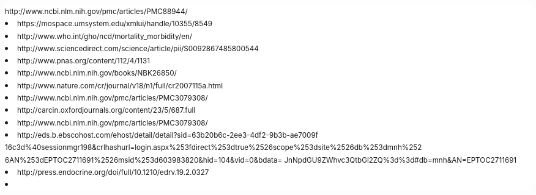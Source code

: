    <small>
    http://www.ncbi.nlm.nih.gov/pmc/articles/PMC88944/
   </small>
  </li>
  <li>
   <small>
    https://mospace.umsystem.edu/xmlui/handle/10355/8549
   </small>
  </li>
  <li>
   <small>
    http://www.who.int/gho/ncd/mortality_morbidity/en/
   </small>
  </li>
  <li>
   <small>
    http://www.sciencedirect.com/science/article/pii/S0092867485800544
   </small>
  </li>
  <li>
   <small>
    http://www.pnas.org/content/112/4/1131
   </small>
  </li>
  <li>
   <small>
    http://www.ncbi.nlm.nih.gov/books/NBK26850/
   </small>
  </li>
  <li>
   <small>
    http://www.nature.com/cr/journal/v18/n1/full/cr2007115a.html
   </small>
  </li>
  <li>
   <small>
    http://www.ncbi.nlm.nih.gov/pmc/articles/PMC3079308/
   </small>
  </li>
  <li>
   <small>
    http://carcin.oxfordjournals.org/content/23/5/687.full
   </small>
  </li>
  <li>
   <small>
    http://www.ncbi.nlm.nih.gov/pmc/articles/PMC3079308/
   </small>
  </li>
  <li>
   <small>
    http://eds.b.ebscohost.com/ehost/detail/detail?sid=63b20b6c-2ee3-4df2-9b3b-ae7009f 16c3d%40sessionmgr198&amp;crlhashurl=login.aspx%253fdirect%253dtrue%2526scope%253dsite%2526db%253dmnh%252 6AN%253dEPTOC2711691%2526msid%253d603983820&amp;hid=104&amp;vid=0&amp;bdata= JnNpdGU9ZWhvc3QtbGl2ZQ%3d%3d#db=mnh&amp;AN=EPTOC2711691
   </small>
  </li>
  <li>
   <small>
    http://press.endocrine.org/doi/full/10.1210/edrv.19.2.0327
   </small>
  </li>
  <li>
   <small>